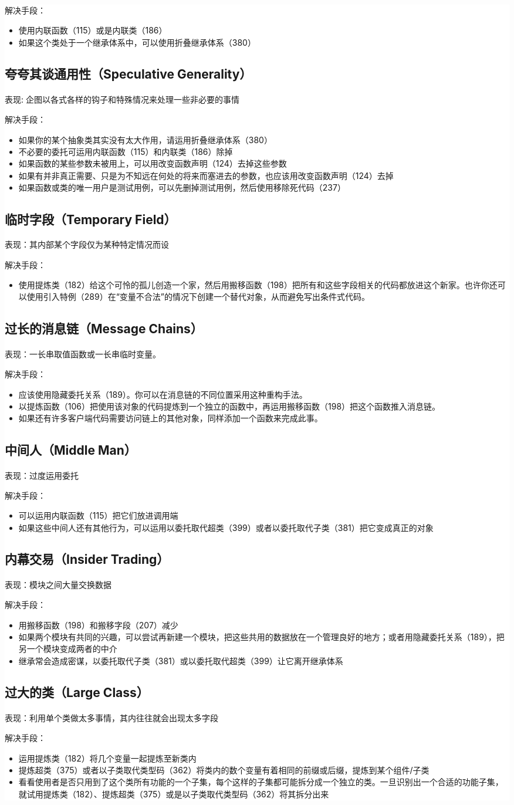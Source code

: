 解决手段：
* 使用内联函数（115）或是内联类（186）
* 如果这个类处于一个继承体系中，可以使用折叠继承体系（380）

## 夸夸其谈通用性（Speculative Generality）
表现: 企图以各式各样的钩子和特殊情况来处理一些非必要的事情

解决手段：
* 如果你的某个抽象类其实没有太大作用，请运用折叠继承体系（380）
* 不必要的委托可运用内联函数（115）和内联类（186）除掉
* 如果函数的某些参数未被用上，可以用改变函数声明（124）去掉这些参数
* 如果有并非真正需要、只是为不知远在何处的将来而塞进去的参数，也应该用改变函数声明（124）去掉
* 如果函数或类的唯一用户是测试用例，可以先删掉测试用例，然后使用移除死代码（237）

## 临时字段（Temporary Field）
表现：其内部某个字段仅为某种特定情况而设

解决手段：
* 使用提炼类（182）给这个可怜的孤儿创造一个家，然后用搬移函数（198）把所有和这些字段相关的代码都放进这个新家。也许你还可以使用引入特例（289）在“变量不合法”的情况下创建一个替代对象，从而避免写出条件式代码。

## 过长的消息链（Message Chains）
表现：一长串取值函数或一长串临时变量。

解决手段：
* 应该使用隐藏委托关系（189）。你可以在消息链的不同位置采用这种重构手法。
* 以提炼函数（106）把使用该对象的代码提炼到一个独立的函数中，再运用搬移函数（198）把这个函数推入消息链。
* 如果还有许多客户端代码需要访问链上的其他对象，同样添加一个函数来完成此事。

## 中间人（Middle Man）
表现：过度运用委托

解决手段：
* 可以运用内联函数（115）把它们放进调用端
* 如果这些中间人还有其他行为，可以运用以委托取代超类（399）或者以委托取代子类（381）把它变成真正的对象

## 内幕交易（Insider Trading）
表现：模块之间大量交换数据

解决手段：
* 用搬移函数（198）和搬移字段（207）减少
* 如果两个模块有共同的兴趣，可以尝试再新建一个模块，把这些共用的数据放在一个管理良好的地方；或者用隐藏委托关系（189），把另一个模块变成两者的中介
* 继承常会造成密谋，以委托取代子类（381）或以委托取代超类（399）让它离开继承体系

## 过大的类（Large Class）
表现：利用单个类做太多事情，其内往往就会出现太多字段

解决手段：
* 运用提炼类（182）将几个变量一起提炼至新类内
* 提炼超类（375）或者以子类取代类型码（362）将类内的数个变量有着相同的前缀或后缀，提炼到某个组件/子类
* 看看使用者是否只用到了这个类所有功能的一个子集，每个这样的子集都可能拆分成一个独立的类。一旦识别出一个合适的功能子集，就试用提炼类（182）、提炼超类（375）或是以子类取代类型码（362）将其拆分出来
